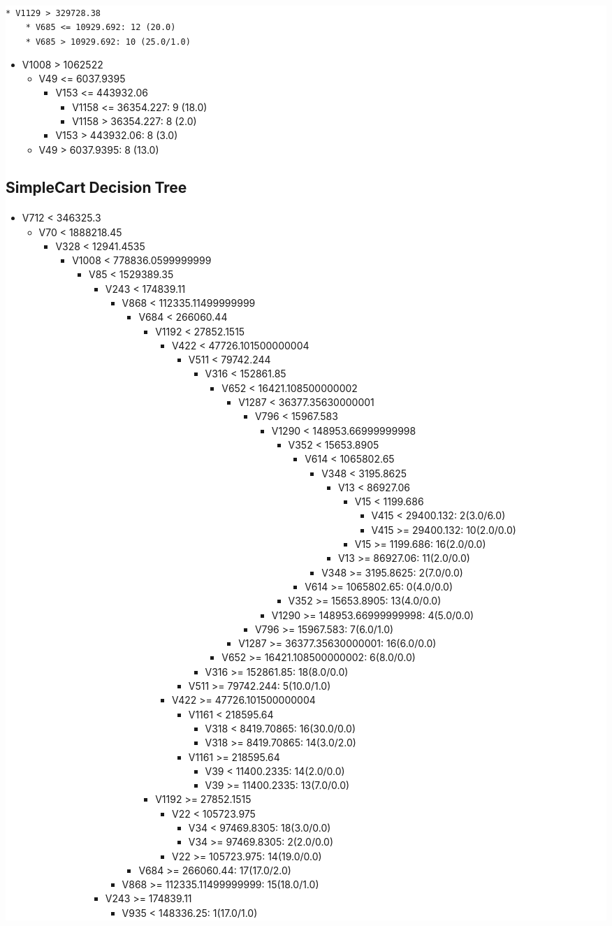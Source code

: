 	* V1129 > 329728.38
		* V685 <= 10929.692: 12 (20.0)
		* V685 > 10929.692: 10 (25.0/1.0)
* V1008 > 1062522
	* V49 <= 6037.9395
		* V153 <= 443932.06
			* V1158 <= 36354.227: 9 (18.0)
			* V1158 > 36354.227: 8 (2.0)
		* V153 > 443932.06: 8 (3.0)
	* V49 > 6037.9395: 8 (13.0)


## SimpleCart Decision Tree

* V712 < 346325.3
	* V70 < 1888218.45
		* V328 < 12941.4535
			* V1008 < 778836.0599999999
				* V85 < 1529389.35
					* V243 < 174839.11
						* V868 < 112335.11499999999
							* V684 < 266060.44
								* V1192 < 27852.1515
									* V422 < 47726.101500000004
										* V511 < 79742.244
											* V316 < 152861.85
												* V652 < 16421.108500000002
													* V1287 < 36377.35630000001
														* V796 < 15967.583
															* V1290 < 148953.66999999998
																* V352 < 15653.8905
																	* V614 < 1065802.65
																		* V348 < 3195.8625
																			* V13 < 86927.06
																				* V15 < 1199.686
																					* V415 < 29400.132: 2(3.0/6.0)
																					* V415 >= 29400.132: 10(2.0/0.0)
																				* V15 >= 1199.686: 16(2.0/0.0)
																			* V13 >= 86927.06: 11(2.0/0.0)
																		* V348 >= 3195.8625: 2(7.0/0.0)
																	* V614 >= 1065802.65: 0(4.0/0.0)
																* V352 >= 15653.8905: 13(4.0/0.0)
															* V1290 >= 148953.66999999998: 4(5.0/0.0)
														* V796 >= 15967.583: 7(6.0/1.0)
													* V1287 >= 36377.35630000001: 16(6.0/0.0)
												* V652 >= 16421.108500000002: 6(8.0/0.0)
											* V316 >= 152861.85: 18(8.0/0.0)
										* V511 >= 79742.244: 5(10.0/1.0)
									* V422 >= 47726.101500000004
										* V1161 < 218595.64
											* V318 < 8419.70865: 16(30.0/0.0)
											* V318 >= 8419.70865: 14(3.0/2.0)
										* V1161 >= 218595.64
											* V39 < 11400.2335: 14(2.0/0.0)
											* V39 >= 11400.2335: 13(7.0/0.0)
								* V1192 >= 27852.1515
									* V22 < 105723.975
										* V34 < 97469.8305: 18(3.0/0.0)
										* V34 >= 97469.8305: 2(2.0/0.0)
									* V22 >= 105723.975: 14(19.0/0.0)
							* V684 >= 266060.44: 17(17.0/2.0)
						* V868 >= 112335.11499999999: 15(18.0/1.0)
					* V243 >= 174839.11
						* V935 < 148336.25: 1(17.0/1.0)